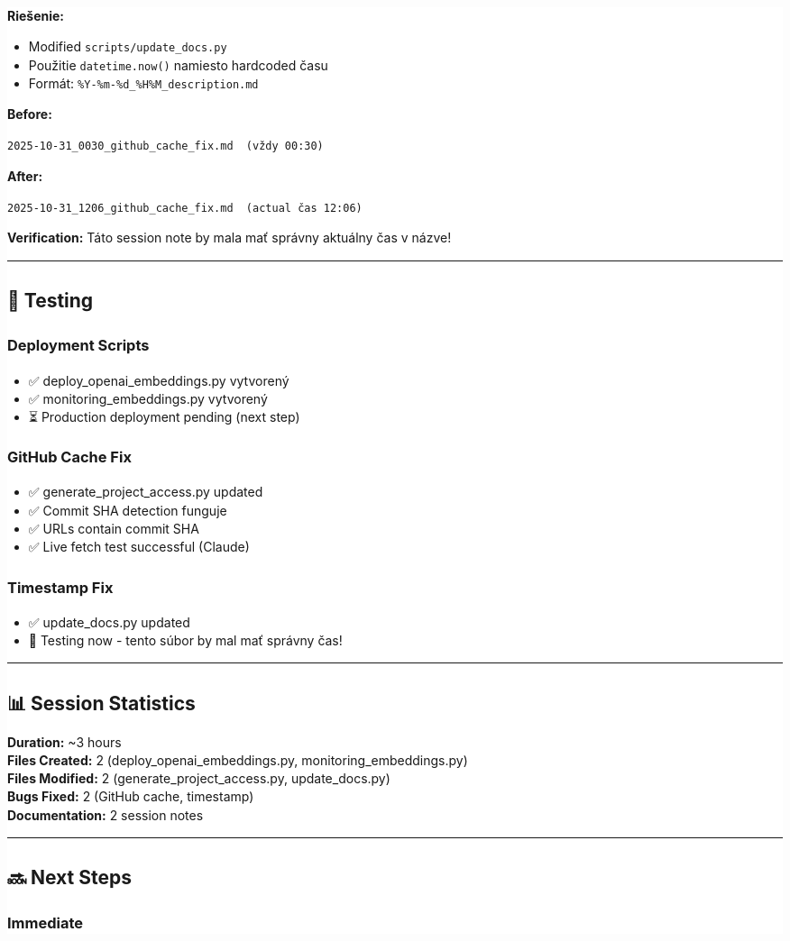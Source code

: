 **Riešenie:**
- Modified `scripts/update_docs.py`
- Použitie `datetime.now()` namiesto hardcoded času
- Formát: `%Y-%m-%d_%H%M_description.md`

**Before:**
```
2025-10-31_0030_github_cache_fix.md  (vždy 00:30)
```

**After:**
```
2025-10-31_1206_github_cache_fix.md  (actual čas 12:06)
```

**Verification:**
Táto session note by mala mať správny aktuálny čas v názve!

---

## 🧪 Testing

### Deployment Scripts
- ✅ deploy_openai_embeddings.py vytvorený
- ✅ monitoring_embeddings.py vytvorený
- ⏳ Production deployment pending (next step)

### GitHub Cache Fix
- ✅ generate_project_access.py updated
- ✅ Commit SHA detection funguje
- ✅ URLs contain commit SHA
- ✅ Live fetch test successful (Claude)

### Timestamp Fix
- ✅ update_docs.py updated
- 🧪 Testing now - tento súbor by mal mať správny čas!

---

## 📊 Session Statistics

**Duration:** ~3 hours  
**Files Created:** 2 (deploy_openai_embeddings.py, monitoring_embeddings.py)  
**Files Modified:** 2 (generate_project_access.py, update_docs.py)  
**Bugs Fixed:** 2 (GitHub cache, timestamp)  
**Documentation:** 2 session notes

---

## 🔜 Next Steps

### Immediate
